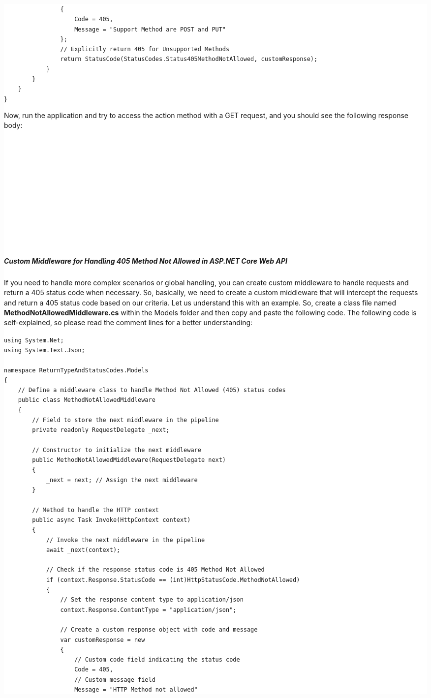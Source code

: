 ```
                {
                    Code = 405,
                    Message = "Support Method are POST and PUT"
                };
                // Explicitly return 405 for Unsupported Methods
                return StatusCode(StatusCodes.Status405MethodNotAllowed, customResponse);
            }
        }
    }
}
```

Now, run the application and try to access the action method with a GET request, and you should see the following response body:

![Missing HTTP Method Attribute in ASP.NET Core Web API](data:image/svg+xml,%3Csvg%20xmlns=%22http://www.w3.org/2000/svg%22%20width=%22813%22%20height=%22217%22%3E%3C/svg%3E "Missing HTTP Method Attribute in ASP.NET Core Web API")

##### **Custom Middleware for Handling 405 Method Not Allowed in ASP.NET Core Web API**

If you need to handle more complex scenarios or global handling, you can create custom middleware to handle requests and return a 405 status code when necessary. So, basically, we need to create a custom middleware that will intercept the requests and return a 405 status code based on our criteria. Let us understand this with an example. So, create a class file named **MethodNotAllowedMiddleware.cs** within the Models folder and then copy and paste the following code. The following code is self-explained, so please read the comment lines for a better understanding:

```
using System.Net;
using System.Text.Json;

namespace ReturnTypeAndStatusCodes.Models
{
    // Define a middleware class to handle Method Not Allowed (405) status codes
    public class MethodNotAllowedMiddleware
    {
        // Field to store the next middleware in the pipeline
        private readonly RequestDelegate _next;

        // Constructor to initialize the next middleware
        public MethodNotAllowedMiddleware(RequestDelegate next)
        {
            _next = next; // Assign the next middleware
        }

        // Method to handle the HTTP context
        public async Task Invoke(HttpContext context)
        {
            // Invoke the next middleware in the pipeline
            await _next(context);

            // Check if the response status code is 405 Method Not Allowed
            if (context.Response.StatusCode == (int)HttpStatusCode.MethodNotAllowed)
            {
                // Set the response content type to application/json
                context.Response.ContentType = "application/json";

                // Create a custom response object with code and message
                var customResponse = new
                {
                    // Custom code field indicating the status code
                    Code = 405,
                    // Custom message field
                    Message = "HTTP Method not allowed"
```